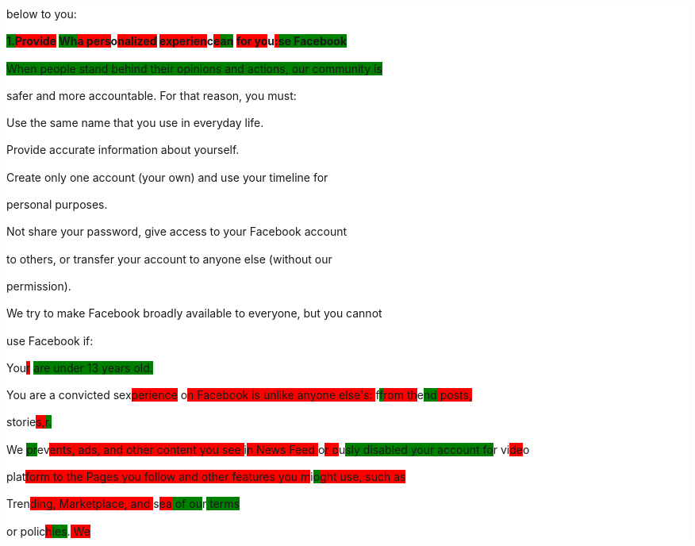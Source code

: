 below to you:

</span>**<span style="background-color: green;">1.</span><span style="background-color: red;">Provide</span> <span style="background-color: green;">Wh</span><span style="background-color: red;">a pers</span>o<span style="background-color: red;">nalized</span> <span style="background-color: red;">experien</span>c<span style="background-color: red;">e</span><span style="background-color: green;">an</span> <span style="background-color: red;">for yo</span>u<span style="background-color: red;">:</span><span style="background-color: green;">se Facebook</span>**

<span style="background-color: green;">When people stand behind their opinions and actions, our community is

safer and more accountable. For that reason, you must:

Use the same name that you use in everyday life.

Provide accurate information about yourself.

Create only one account (your own) and use your timeline for

personal purposes.

Not share your password, give access to your Facebook account

to others, or transfer your account to anyone else (without our

permission).

We try to make Facebook broadly available to everyone, but you cannot

use Facebook if:

</span>You<span style="background-color: red;">r</span> <span style="background-color: green;">are under 13 years old.

You are a convicted s</span>ex<span style="background-color: red;">perience</span> o<span style="background-color: red;">n Facebook is unlike anyone else's: </span>f<span style="background-color: green;">f</span><span style="background-color: red;">rom th</span>e<span style="background-color: green;">nd</span><span style="background-color: red;"> posts,

stori</span>e<span style="background-color: red;">s,</span><span style="background-color: green;">r.

We</span> <span style="background-color: green;">pr</span>ev<span style="background-color: red;">ents, ads, and other content you see </span>i<span style="background-color: red;">n News Feed </span>o<span style="background-color: red;">r o</span>u<span style="background-color: green;">sly disabled your account fo</span>r vi<span style="background-color: red;">de</span>o<span style="background-color: red;">

p</span>lat<span style="background-color: red;">form to the Pages you follow and other features you m</span>i<span style="background-color: green;">o</span><span style="background-color: red;">ght use, such as

Tre</span>n<span style="background-color: red;">ding, Marketplace, and </span>s<span style="background-color: red;">ea</span><span style="background-color: green;"> of ou</span>r<span style="background-color: green;"> terms

or poli</span>c<span style="background-color: red;">h</span><span style="background-color: green;">ies</span>.<span style="background-color: red;"> We </span><span style="background-color: green;">
